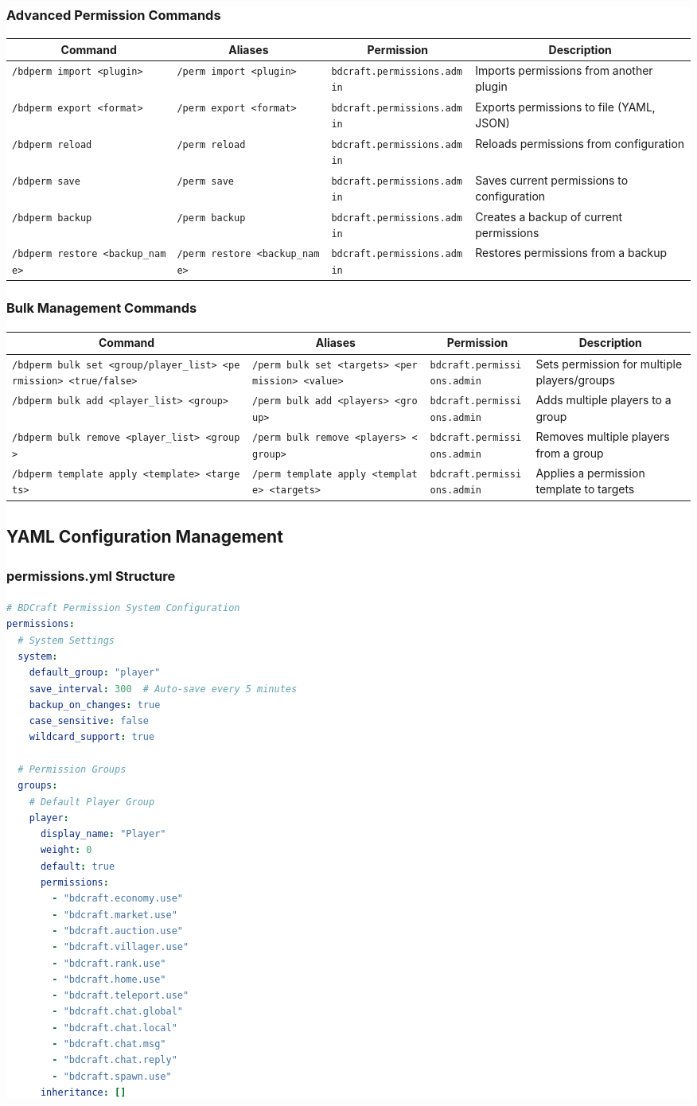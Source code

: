 ### Advanced Permission Commands

| Command | Aliases | Permission | Description |
|---------|---------|------------|-------------|
| `/bdperm import <plugin>` | `/perm import <plugin>` | `bdcraft.permissions.admin` | Imports permissions from another plugin |
| `/bdperm export <format>` | `/perm export <format>` | `bdcraft.permissions.admin` | Exports permissions to file (YAML, JSON) |
| `/bdperm reload` | `/perm reload` | `bdcraft.permissions.admin` | Reloads permissions from configuration |
| `/bdperm save` | `/perm save` | `bdcraft.permissions.admin` | Saves current permissions to configuration |
| `/bdperm backup` | `/perm backup` | `bdcraft.permissions.admin` | Creates a backup of current permissions |
| `/bdperm restore <backup_name>` | `/perm restore <backup_name>` | `bdcraft.permissions.admin` | Restores permissions from a backup |

### Bulk Management Commands

| Command | Aliases | Permission | Description |
|---------|---------|------------|-------------|
| `/bdperm bulk set <group/player_list> <permission> <true/false>` | `/perm bulk set <targets> <permission> <value>` | `bdcraft.permissions.admin` | Sets permission for multiple players/groups |
| `/bdperm bulk add <player_list> <group>` | `/perm bulk add <players> <group>` | `bdcraft.permissions.admin` | Adds multiple players to a group |
| `/bdperm bulk remove <player_list> <group>` | `/perm bulk remove <players> <group>` | `bdcraft.permissions.admin` | Removes multiple players from a group |
| `/bdperm template apply <template> <targets>` | `/perm template apply <template> <targets>` | `bdcraft.permissions.admin` | Applies a permission template to targets |

## YAML Configuration Management

### permissions.yml Structure

```yaml
# BDCraft Permission System Configuration
permissions:
  # System Settings
  system:
    default_group: "player"
    save_interval: 300  # Auto-save every 5 minutes
    backup_on_changes: true
    case_sensitive: false
    wildcard_support: true
    
  # Permission Groups
  groups:
    # Default Player Group
    player:
      display_name: "Player"
      weight: 0
      default: true
      permissions:
        - "bdcraft.economy.use"
        - "bdcraft.market.use"
        - "bdcraft.auction.use"
        - "bdcraft.villager.use"
        - "bdcraft.rank.use"
        - "bdcraft.home.use"
        - "bdcraft.teleport.use"
        - "bdcraft.chat.global"
        - "bdcraft.chat.local"
        - "bdcraft.chat.msg"
        - "bdcraft.chat.reply"
        - "bdcraft.spawn.use"
      inheritance: []
```